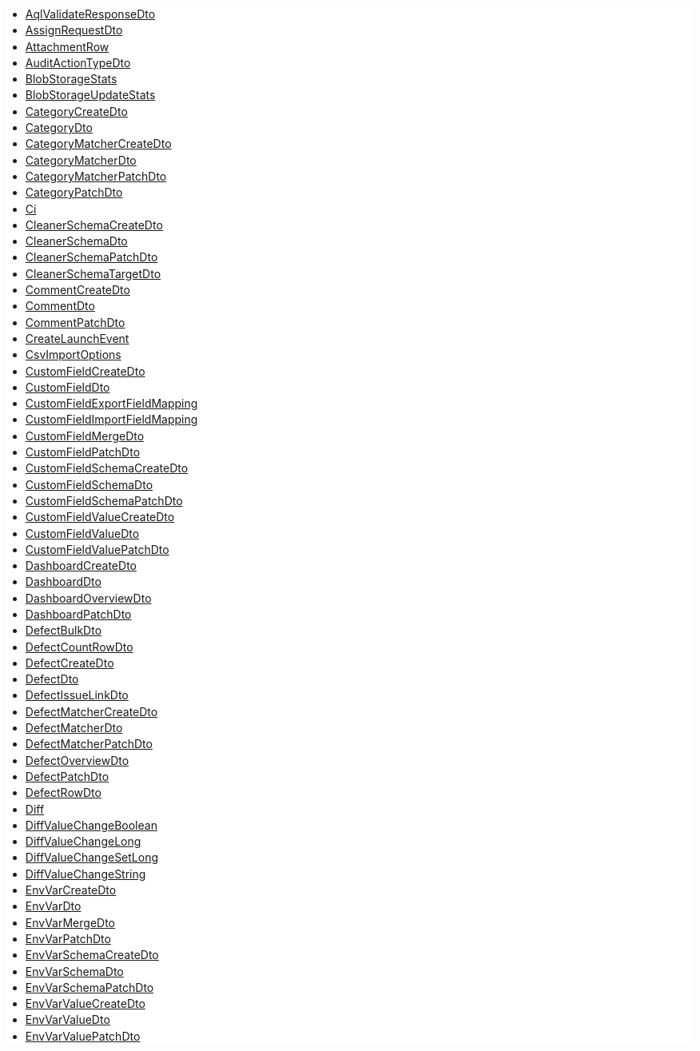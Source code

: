  - [AqlValidateResponseDto](docs/AqlValidateResponseDto.md)
 - [AssignRequestDto](docs/AssignRequestDto.md)
 - [AttachmentRow](docs/AttachmentRow.md)
 - [AuditActionTypeDto](docs/AuditActionTypeDto.md)
 - [BlobStorageStats](docs/BlobStorageStats.md)
 - [BlobStorageUpdateStats](docs/BlobStorageUpdateStats.md)
 - [CategoryCreateDto](docs/CategoryCreateDto.md)
 - [CategoryDto](docs/CategoryDto.md)
 - [CategoryMatcherCreateDto](docs/CategoryMatcherCreateDto.md)
 - [CategoryMatcherDto](docs/CategoryMatcherDto.md)
 - [CategoryMatcherPatchDto](docs/CategoryMatcherPatchDto.md)
 - [CategoryPatchDto](docs/CategoryPatchDto.md)
 - [Ci](docs/Ci.md)
 - [CleanerSchemaCreateDto](docs/CleanerSchemaCreateDto.md)
 - [CleanerSchemaDto](docs/CleanerSchemaDto.md)
 - [CleanerSchemaPatchDto](docs/CleanerSchemaPatchDto.md)
 - [CleanerSchemaTargetDto](docs/CleanerSchemaTargetDto.md)
 - [CommentCreateDto](docs/CommentCreateDto.md)
 - [CommentDto](docs/CommentDto.md)
 - [CommentPatchDto](docs/CommentPatchDto.md)
 - [CreateLaunchEvent](docs/CreateLaunchEvent.md)
 - [CsvImportOptions](docs/CsvImportOptions.md)
 - [CustomFieldCreateDto](docs/CustomFieldCreateDto.md)
 - [CustomFieldDto](docs/CustomFieldDto.md)
 - [CustomFieldExportFieldMapping](docs/CustomFieldExportFieldMapping.md)
 - [CustomFieldImportFieldMapping](docs/CustomFieldImportFieldMapping.md)
 - [CustomFieldMergeDto](docs/CustomFieldMergeDto.md)
 - [CustomFieldPatchDto](docs/CustomFieldPatchDto.md)
 - [CustomFieldSchemaCreateDto](docs/CustomFieldSchemaCreateDto.md)
 - [CustomFieldSchemaDto](docs/CustomFieldSchemaDto.md)
 - [CustomFieldSchemaPatchDto](docs/CustomFieldSchemaPatchDto.md)
 - [CustomFieldValueCreateDto](docs/CustomFieldValueCreateDto.md)
 - [CustomFieldValueDto](docs/CustomFieldValueDto.md)
 - [CustomFieldValuePatchDto](docs/CustomFieldValuePatchDto.md)
 - [DashboardCreateDto](docs/DashboardCreateDto.md)
 - [DashboardDto](docs/DashboardDto.md)
 - [DashboardOverviewDto](docs/DashboardOverviewDto.md)
 - [DashboardPatchDto](docs/DashboardPatchDto.md)
 - [DefectBulkDto](docs/DefectBulkDto.md)
 - [DefectCountRowDto](docs/DefectCountRowDto.md)
 - [DefectCreateDto](docs/DefectCreateDto.md)
 - [DefectDto](docs/DefectDto.md)
 - [DefectIssueLinkDto](docs/DefectIssueLinkDto.md)
 - [DefectMatcherCreateDto](docs/DefectMatcherCreateDto.md)
 - [DefectMatcherDto](docs/DefectMatcherDto.md)
 - [DefectMatcherPatchDto](docs/DefectMatcherPatchDto.md)
 - [DefectOverviewDto](docs/DefectOverviewDto.md)
 - [DefectPatchDto](docs/DefectPatchDto.md)
 - [DefectRowDto](docs/DefectRowDto.md)
 - [Diff](docs/Diff.md)
 - [DiffValueChangeBoolean](docs/DiffValueChangeBoolean.md)
 - [DiffValueChangeLong](docs/DiffValueChangeLong.md)
 - [DiffValueChangeSetLong](docs/DiffValueChangeSetLong.md)
 - [DiffValueChangeString](docs/DiffValueChangeString.md)
 - [EnvVarCreateDto](docs/EnvVarCreateDto.md)
 - [EnvVarDto](docs/EnvVarDto.md)
 - [EnvVarMergeDto](docs/EnvVarMergeDto.md)
 - [EnvVarPatchDto](docs/EnvVarPatchDto.md)
 - [EnvVarSchemaCreateDto](docs/EnvVarSchemaCreateDto.md)
 - [EnvVarSchemaDto](docs/EnvVarSchemaDto.md)
 - [EnvVarSchemaPatchDto](docs/EnvVarSchemaPatchDto.md)
 - [EnvVarValueCreateDto](docs/EnvVarValueCreateDto.md)
 - [EnvVarValueDto](docs/EnvVarValueDto.md)
 - [EnvVarValuePatchDto](docs/EnvVarValuePatchDto.md)